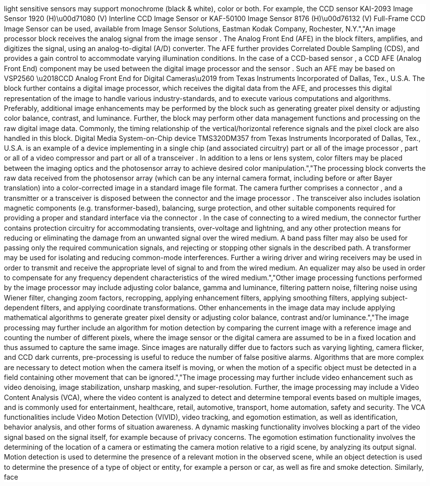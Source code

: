 light sensitive sensors may support monochrome (black & white), color or both. For example, the CCD sensor KAI-2093 Image Sensor 1920 (H)\u00d71080 (V) Interline CCD Image Sensor or KAF-50100 Image Sensor 8176 (H)\u00d76132 (V) Full-Frame CCD Image Sensor can be used, available from Image Sensor Solutions, Eastman Kodak Company, Rochester, N.Y.","An image processor block  receives the analog signal from the image sensor . The Analog Front End (AFE) in the block  filters, amplifies, and digitizes the signal, using an analog-to-digital (A\/D) converter. The AFE further provides Correlated Double Sampling (CDS), and provides a gain control to accommodate varying illumination conditions. In the case of a CCD-based sensor , a CCD AFE (Analog Front End) component may be used between the digital image processor  and the sensor . Such an AFE may be based on VSP2560 \u2018CCD Analog Front End for Digital Cameras\u2019 from Texas Instruments Incorporated of Dallas, Tex., U.S.A. The block  further contains a digital image processor, which receives the digital data from the AFE, and processes this digital representation of the image to handle various industry-standards, and to execute various computations and algorithms. Preferably, additional image enhancements may be performed by the block  such as generating greater pixel density or adjusting color balance, contrast, and luminance. Further, the block  may perform other data management functions and processing on the raw digital image data. Commonly, the timing relationship of the vertical\/horizontal reference signals and the pixel clock are also handled in this block. Digital Media System-on-Chip device TMS320DM357 from Texas Instruments Incorporated of Dallas, Tex., U.S.A. is an example of a device implementing in a single chip (and associated circuitry) part or all of the image processor , part or all of a video compressor  and part or all of a transceiver . In addition to a lens or lens system, color filters may be placed between the imaging optics and the photosensor array  to achieve desired color manipulation.","The processing block  converts the raw data received from the photosensor array  (which can be any internal camera format, including before or after Bayer translation) into a color-corrected image in a standard image file format. The camera  further comprises a connector , and a transmitter or a transceiver  is disposed between the connector and the image processor . The transceiver  also includes isolation magnetic components (e.g. transformer-based), balancing, surge protection, and other suitable components required for providing a proper and standard interface via the connector . In the case of connecting to a wired medium, the connector  further contains protection circuitry for accommodating transients, over-voltage and lightning, and any other protection means for reducing or eliminating the damage from an unwanted signal over the wired medium. A band pass filter may also be used for passing only the required communication signals, and rejecting or stopping other signals in the described path. A transformer may be used for isolating and reducing common-mode interferences. Further a wiring driver and wiring receivers may be used in order to transmit and receive the appropriate level of signal to and from the wired medium. An equalizer may also be used in order to compensate for any frequency dependent characteristics of the wired medium.","Other image processing functions performed by the image processor  may include adjusting color balance, gamma and luminance, filtering pattern noise, filtering noise using Wiener filter, changing zoom factors, recropping, applying enhancement filters, applying smoothing filters, applying subject-dependent filters, and applying coordinate transformations. Other enhancements in the image data may include applying mathematical algorithms to generate greater pixel density or adjusting color balance, contrast and\/or luminance.","The image processing may further include an algorithm for motion detection by comparing the current image with a reference image and counting the number of different pixels, where the image sensor  or the digital camera  are assumed to be in a fixed location and thus assumed to capture the same image. Since images are naturally differ due to factors such as varying lighting, camera flicker, and CCD dark currents, pre-processing is useful to reduce the number of false positive alarms. Algorithms that are more complex are necessary to detect motion when the camera itself is moving, or when the motion of a specific object must be detected in a field containing other movement that can be ignored.","The image processing may further include video enhancement such as video denoising, image stabilization, unsharp masking, and super-resolution. Further, the image processing may include a Video Content Analysis (VCA), where the video content is analyzed to detect and determine temporal events based on multiple images, and is commonly used for entertainment, healthcare, retail, automotive, transport, home automation, safety and security. The VCA functionalities include Video Motion Detection (VIVID), video tracking, and egomotion estimation, as well as identification, behavior analysis, and other forms of situation awareness. A dynamic masking functionality involves blocking a part of the video signal based on the signal itself, for example because of privacy concerns. The egomotion estimation functionality involves the determining of the location of a camera or estimating the camera motion relative to a rigid scene, by analyzing its output signal. Motion detection is used to determine the presence of a relevant motion in the observed scene, while an object detection is used to determine the presence of a type of object or entity, for example a person or car, as well as fire and smoke detection. Similarly, face